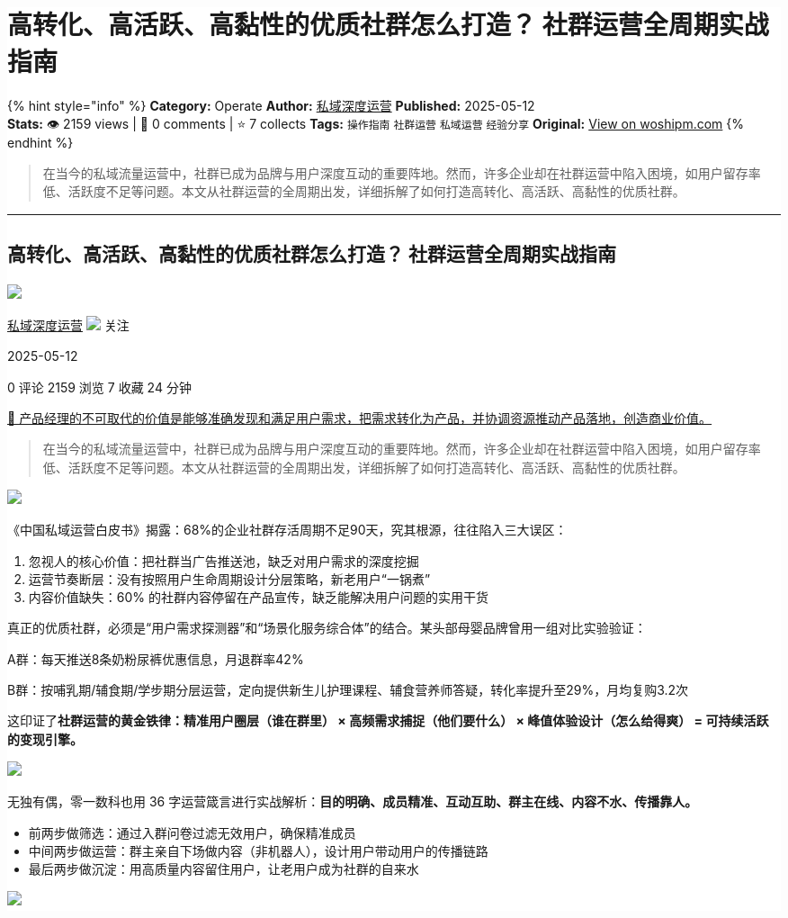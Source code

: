 # 高转化、高活跃、高黏性的优质社群怎么打造？ 社群运营全周期实战指南
{% hint style="info" %}
**Category:** Operate
**Author:** [私域深度运营](https://www.woshipm.com/u/228697)
**Published:** 2025-05-12  
**Stats:** 👁️ 2159 views | 💬 0 comments | ⭐ 7 collects
**Tags:** `操作指南` `社群运营` `私域运营` `经验分享`
**Original:** [View on woshipm.com](https://www.woshipm.com/operate/6215331.html)
{% endhint %}
> 在当今的私域流量运营中，社群已成为品牌与用户深度互动的重要阵地。然而，许多企业却在社群运营中陷入困境，如用户留存率低、活跃度不足等问题。本文从社群运营的全周期出发，详细拆解了如何打造高转化、高活跃、高黏性的优质社群。

---

## 高转化、高活跃、高黏性的优质社群怎么打造？ 社群运营全周期实战指南

[![](https://static.woshipm.com/view/woshipm_api_def_20240922124026_4133.png?imageView2/1/w/72/h/72/q/100)](https://www.woshipm.com/u/228697)

[私域深度运营](https://www.woshipm.com/u/228697) ![](https://static.woshipm.com/tag/1121_1@2x.png) 关注

2025-05-12

0 评论 2159 浏览 7 收藏 24 分钟

[🔗 产品经理的不可取代的价值是能够准确发现和满足用户需求，把需求转化为产品，并协调资源推动产品落地，创造商业价值。](https://ke.qidianla.com/courses/90pm)

> 在当今的私域流量运营中，社群已成为品牌与用户深度互动的重要阵地。然而，许多企业却在社群运营中陷入困境，如用户留存率低、活跃度不足等问题。本文从社群运营的全周期出发，详细拆解了如何打造高转化、高活跃、高黏性的优质社群。

![](https://image.woshipm.com/2023/05/06/a2927744-ec01-11ed-bbb6-00163e0b5ff3.jpg)

《中国私域运营白皮书》揭露：68%的企业社群存活周期不足90天，究其根源，往往陷入三大误区：

1.  忽视人的核心价值：把社群当广告推送池，缺乏对用户需求的深度挖掘
2.  运营节奏断层：没有按照用户生命周期设计分层策略，新老用户“一锅煮”
3.  内容价值缺失：60% 的社群内容停留在产品宣传，缺乏能解决用户问题的实用干货

真正的优质社群，必须是“用户需求探测器”和“场景化服务综合体”的结合。某头部母婴品牌曾用一组对比实验验证：

A群：每天推送8条奶粉尿裤优惠信息，月退群率42%

B群：按哺乳期/辅食期/学步期分层运营，定向提供新生儿护理课程、辅食营养师答疑，转化率提升至29%，月均复购3.2次

这印证了**社群运营的黄金铁律：精准用户圈层（谁在群里） × 高频需求捕捉（他们要什么） × 峰值体验设计（怎么给得爽） = 可持续活跃的变现引擎。**

![](https://image.woshipm.com/wp-files/2025/05/aVX12ge33pQSwy5upWqT.png)

无独有偶，零一数科也用 36 字运营箴言进行实战解析：**目的明确、成员精准、互动互助、群主在线、内容不水、传播靠人。**

*   前两步做筛选：通过入群问卷过滤无效用户，确保精准成员
*   中间两步做运营：群主亲自下场做内容（非机器人），设计用户带动用户的传播链路
*   最后两步做沉淀：用高质量内容留住用户，让老用户成为社群的自来水

![](https://image.woshipm.com/wp-files/2025/05/AkTzOtGQKFHncAFvqgJk.png)
